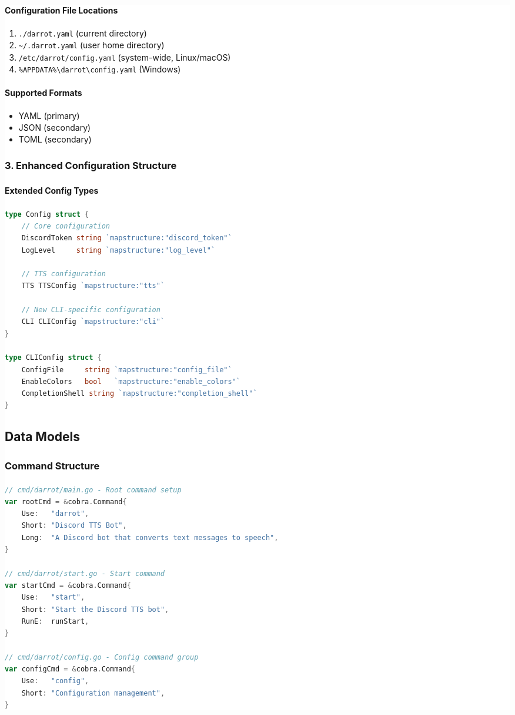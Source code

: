 #### Configuration File Locations
1. `./darrot.yaml` (current directory)
2. `~/.darrot.yaml` (user home directory)
3. `/etc/darrot/config.yaml` (system-wide, Linux/macOS)
4. `%APPDATA%\darrot\config.yaml` (Windows)

#### Supported Formats
- YAML (primary)
- JSON (secondary)
- TOML (secondary)

### 3. Enhanced Configuration Structure

#### Extended Config Types
```go
type Config struct {
    // Core configuration
    DiscordToken string `mapstructure:"discord_token"`
    LogLevel     string `mapstructure:"log_level"`
    
    // TTS configuration
    TTS TTSConfig `mapstructure:"tts"`
    
    // New CLI-specific configuration
    CLI CLIConfig `mapstructure:"cli"`
}

type CLIConfig struct {
    ConfigFile     string `mapstructure:"config_file"`
    EnableColors   bool   `mapstructure:"enable_colors"`
    CompletionShell string `mapstructure:"completion_shell"`
}
```

## Data Models

### Command Structure
```go
// cmd/darrot/main.go - Root command setup
var rootCmd = &cobra.Command{
    Use:   "darrot",
    Short: "Discord TTS Bot",
    Long:  "A Discord bot that converts text messages to speech",
}

// cmd/darrot/start.go - Start command
var startCmd = &cobra.Command{
    Use:   "start",
    Short: "Start the Discord TTS bot",
    RunE:  runStart,
}

// cmd/darrot/config.go - Config command group
var configCmd = &cobra.Command{
    Use:   "config",
    Short: "Configuration management",
}
```
